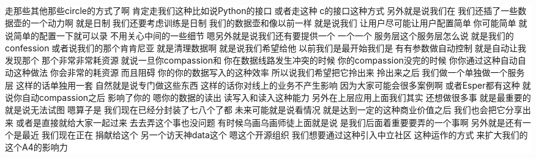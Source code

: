 走那些其他那些circle的方式了啊
肯定走我们这种比如说Python的接口
或者走这种
c的接口这种方式
另外就是说我们在
我们还插了一些数据壶的一个动力啊
就是日制
我们还要考虑训练是日制
我们的数据壶和像以前一样
就是说我们
让用户尽可能让用户配置简单
你可能简单
就说简单的配置一下就可以录
不用关心中间的一些细节
嗯另外就是说我们还有要提供一个
一个一个
服务层这个服务层怎么说
就是我们的confession
或者说我们的那个肯肯尼亚
就是清理数据啊
就是说我们希望给他
以前我们是最开始我们是
有有参数做自动控制
就是自动让我发现那个
那个非常非常耗资源
就说一旦你compassion和
你在数据线路发生冲突的时候
你的compassion没完的时候
你你通过这种自动自动这种做法
你会非常的耗资源
而且阻碍
你的你的数据写入的这种效率
所以说我们希望把它拎出来
拎出来之后
我们做一个单独做一个服务层
这样的话单独用一套
自然就是说专门做这些东西
这样的话你对线上的业务不产生影响
因为大家可能会很多案例啊
或者Esper都有这种
就说你自动compassion之后
影响了你的
嗯你的数据的读出
读写入和读入这种能力
另外在上层应用上面我们其实
还想做很多事
就是最重要的就是说无法试图
嗯算子是
我们现在已经分封装了七八个了都
未来可能就是说看情况
就是达到一定的这种商业价值之后
我们也会把它分享出来
或者是直接就给大家一起过来
去去弄这个事也没问题
有时候乌画乌画师徒上面就是说
是我们后面着重要要弄的一个事啊
另外就是还有一个是最近
我们现在正在
捐献给这个
另一个访天神data这个
嗯这个开源组织
我们想要通过这种引入中立社区
这种运作的方式
来扩大我们的这个A4的影响力